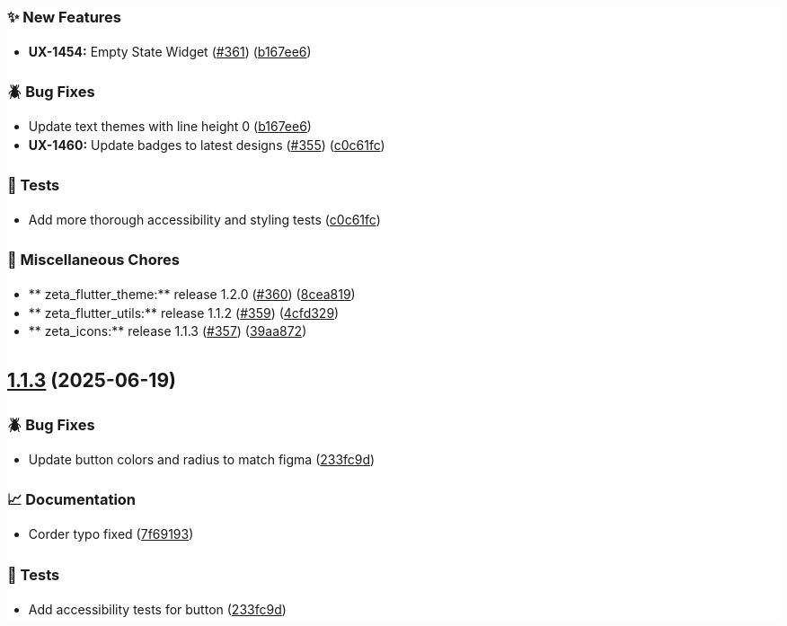 
### ✨ New Features

* **UX-1454:** Empty State Widget ([#361](https://github.com/ZebraDevs/zeta_flutter/issues/361)) ([b167ee6](https://github.com/ZebraDevs/zeta_flutter/commit/b167ee6f49106f75ddfb55facbc17ed752c0aa6f))


### 🪲 Bug Fixes

* Update text themes with line height 0 ([b167ee6](https://github.com/ZebraDevs/zeta_flutter/commit/b167ee6f49106f75ddfb55facbc17ed752c0aa6f))
* **UX-1460:** Update badges to latest designs ([#355](https://github.com/ZebraDevs/zeta_flutter/issues/355)) ([c0c61fc](https://github.com/ZebraDevs/zeta_flutter/commit/c0c61fce2d10e1995eeffb9c713d2d6344176a91))


### 🧪 Tests

* Add more thorough accessibility and styling tests ([c0c61fc](https://github.com/ZebraDevs/zeta_flutter/commit/c0c61fce2d10e1995eeffb9c713d2d6344176a91))


### 🧹 Miscellaneous Chores

* ** zeta_flutter_theme:** release 1.2.0 ([#360](https://github.com/ZebraDevs/zeta_flutter/issues/360)) ([8cea819](https://github.com/ZebraDevs/zeta_flutter/commit/8cea8197390a03538b8e63fbec01e3381bc4e322))
* ** zeta_flutter_utils:** release 1.1.2 ([#359](https://github.com/ZebraDevs/zeta_flutter/issues/359)) ([4cfd329](https://github.com/ZebraDevs/zeta_flutter/commit/4cfd3296bf802dce8d3949589fb005ed9bd83eb4))
* ** zeta_icons:** release 1.1.3 ([#357](https://github.com/ZebraDevs/zeta_flutter/issues/357)) ([39aa872](https://github.com/ZebraDevs/zeta_flutter/commit/39aa87299e72925b67439784f0684f84ae28c4e7))

## [1.1.3](https://github.com/ZebraDevs/zeta_flutter/compare/zeta_flutter-v1.1.2...zeta_flutter-v1.1.3) (2025-06-19)


### 🪲 Bug Fixes

* Update button colors and radius to match figma ([233fc9d](https://github.com/ZebraDevs/zeta_flutter/commit/233fc9de301e6d1d45e271ca3f31523e938ba240))


### 📈 Documentation

* Corder typo fixed ([7f69193](https://github.com/ZebraDevs/zeta_flutter/commit/7f69193b610619f1e62c5547c5408277ac42bebe))


### 🧪 Tests

* Add accessibility tests for button ([233fc9d](https://github.com/ZebraDevs/zeta_flutter/commit/233fc9de301e6d1d45e271ca3f31523e938ba240))

